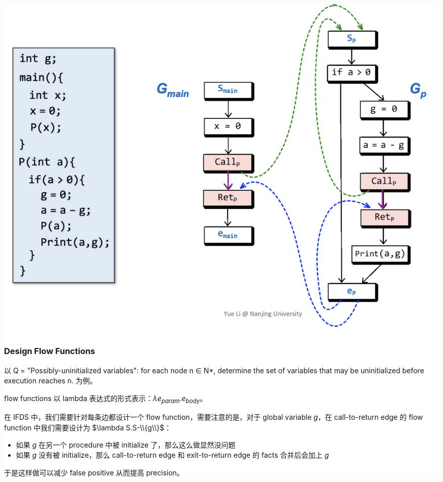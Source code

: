 ![supergraph](./supergraph.png)

### Design Flow Functions

以 Q = \"Possibly-uninitialized variables\": for each node n ∈ N*, determine the set of variables that may be uninitialized before execution reaches n. 为例。

flow functions 以 lambda 表达式的形式表示：$\lambda e_{param}.e_{body}$。

在 IFDS 中，我们需要针对每条边都设计一个 flow function，需要注意的是，对于 global variable $g$，在 call-to-return edge 的 flow function 中我们需要设计为 $\lambda S.S-\\{g\\}$：

- 如果 $g$ 在另一个 procedure 中被 initialize 了，那么这么做显然没问题
- 如果 $g$ 没有被 initialize，那么 call-to-return edge 和 exit-to-return edge 的 facts 合并后会加上 $g$

于是这样做可以减少 false positive 从而提高 precision。
